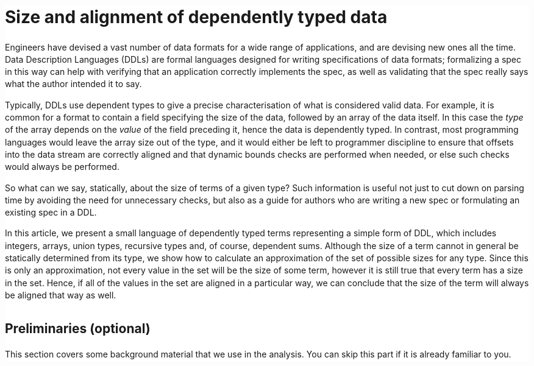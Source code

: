 # Size and alignment of dependently typed data

Engineers have devised a vast number of data formats for
a wide range of applications,
and are devising new ones all the time.
Data Description Languages (DDLs) are formal languages designed for
writing specifications of data formats;
formalizing a spec in this way can help with
verifying that an application correctly implements the spec,
as well as validating that the spec really says what the author
intended it to say.

Typically, DDLs use dependent types to give a precise
characterisation of what is considered valid data.
For example, it is common for a format to contain a field specifying
the size of the data, followed by an array of the data itself.
In this case the _type_ of the array depends on
the _value_ of the field preceding it,
hence the data is dependently typed.
In contrast, most programming languages would leave the array size
out of the type, and it would either be left to programmer discipline
to ensure that offsets into the data stream are correctly aligned
and that dynamic bounds checks are performed when needed,
or else such checks would always be performed.

So what can we say, statically, about the size of terms of a given type?
Such information is useful not just to cut down on parsing time
by avoiding the need for unnecessary checks,
but also as a guide for authors who are writing a new spec
or formulating an existing spec in a DDL.

In this article, we present a small language of dependently typed terms
representing a simple form of DDL,
which includes integers, arrays, union types, recursive types
and, of course, dependent sums.
Although the size of a term cannot in general
be statically determined from its type,
we show how to calculate an approximation of the set of possible sizes
for any type.
Since this is only an approximation,
not every value in the set will be the size of some term,
however it is still true that every term has a size in the set.
Hence, if all of the values in the set are aligned in a particular way,
we can conclude that the size of the term will always be aligned that way
as well.

## Preliminaries (optional)

This section covers some background material that we use in the analysis.
You can skip this part if it is already familiar to you.
